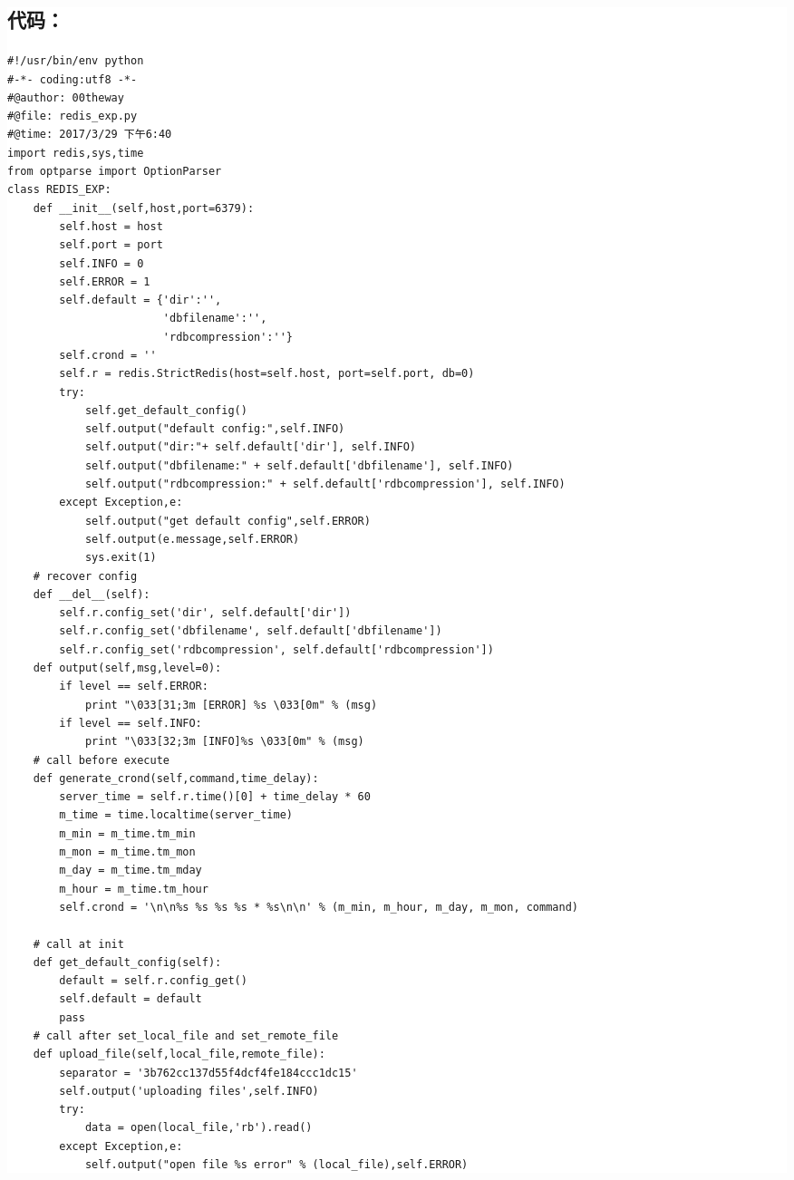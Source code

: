 ## 代码：
```
#!/usr/bin/env python
#-*- coding:utf8 -*-
#@author: 00theway
#@file: redis_exp.py
#@time: 2017/3/29 下午6:40
import redis,sys,time
from optparse import OptionParser
class REDIS_EXP:
    def __init__(self,host,port=6379):
        self.host = host
        self.port = port
        self.INFO = 0
        self.ERROR = 1
        self.default = {'dir':'',
                        'dbfilename':'',
                        'rdbcompression':''}
        self.crond = ''
        self.r = redis.StrictRedis(host=self.host, port=self.port, db=0)
        try:
            self.get_default_config()
            self.output("default config:",self.INFO)
            self.output("dir:"+ self.default['dir'], self.INFO)
            self.output("dbfilename:" + self.default['dbfilename'], self.INFO)
            self.output("rdbcompression:" + self.default['rdbcompression'], self.INFO)
        except Exception,e:
            self.output("get default config",self.ERROR)
            self.output(e.message,self.ERROR)
            sys.exit(1)
    # recover config
    def __del__(self):
        self.r.config_set('dir', self.default['dir'])
        self.r.config_set('dbfilename', self.default['dbfilename'])
        self.r.config_set('rdbcompression', self.default['rdbcompression'])
    def output(self,msg,level=0):
        if level == self.ERROR:
            print "\033[31;3m [ERROR] %s \033[0m" % (msg)
        if level == self.INFO:
            print "\033[32;3m [INFO]%s \033[0m" % (msg)
    # call before execute
    def generate_crond(self,command,time_delay):
        server_time = self.r.time()[0] + time_delay * 60
        m_time = time.localtime(server_time)
        m_min = m_time.tm_min
        m_mon = m_time.tm_mon
        m_day = m_time.tm_mday
        m_hour = m_time.tm_hour
        self.crond = '\n\n%s %s %s %s * %s\n\n' % (m_min, m_hour, m_day, m_mon, command)

    # call at init
    def get_default_config(self):
        default = self.r.config_get()
        self.default = default
        pass
    # call after set_local_file and set_remote_file
    def upload_file(self,local_file,remote_file):
        separator = '3b762cc137d55f4dcf4fe184ccc1dc15'
        self.output('uploading files',self.INFO)
        try:
            data = open(local_file,'rb').read()
        except Exception,e:
            self.output("open file %s error" % (local_file),self.ERROR)
```